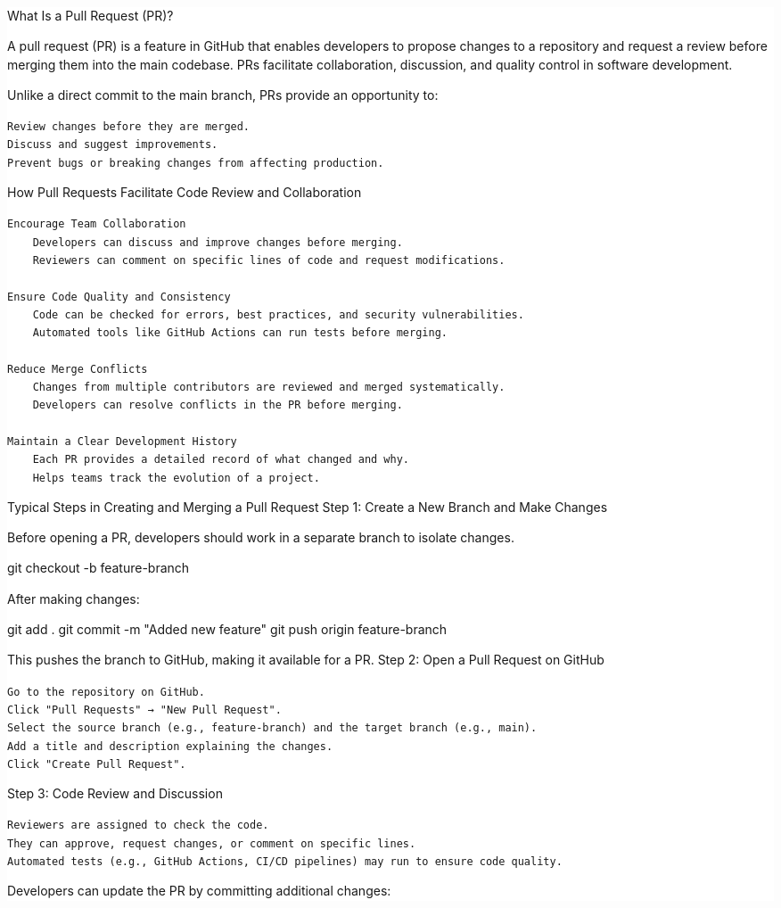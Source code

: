 
What Is a Pull Request (PR)?

A pull request (PR) is a feature in GitHub that enables developers to propose changes to a repository and request a review before merging them into the main codebase. PRs facilitate collaboration, discussion, and quality control in software development.

Unlike a direct commit to the main branch, PRs provide an opportunity to:

    Review changes before they are merged.
    Discuss and suggest improvements.
    Prevent bugs or breaking changes from affecting production.

How Pull Requests Facilitate Code Review and Collaboration

    Encourage Team Collaboration
        Developers can discuss and improve changes before merging.
        Reviewers can comment on specific lines of code and request modifications.

    Ensure Code Quality and Consistency
        Code can be checked for errors, best practices, and security vulnerabilities.
        Automated tools like GitHub Actions can run tests before merging.

    Reduce Merge Conflicts
        Changes from multiple contributors are reviewed and merged systematically.
        Developers can resolve conflicts in the PR before merging.

    Maintain a Clear Development History
        Each PR provides a detailed record of what changed and why.
        Helps teams track the evolution of a project.

Typical Steps in Creating and Merging a Pull Request
Step 1: Create a New Branch and Make Changes

Before opening a PR, developers should work in a separate branch to isolate changes.

git checkout -b feature-branch

After making changes:

git add .
git commit -m "Added new feature"
git push origin feature-branch

This pushes the branch to GitHub, making it available for a PR.
Step 2: Open a Pull Request on GitHub

    Go to the repository on GitHub.
    Click "Pull Requests" → "New Pull Request".
    Select the source branch (e.g., feature-branch) and the target branch (e.g., main).
    Add a title and description explaining the changes.
    Click "Create Pull Request".

Step 3: Code Review and Discussion

    Reviewers are assigned to check the code.
    They can approve, request changes, or comment on specific lines.
    Automated tests (e.g., GitHub Actions, CI/CD pipelines) may run to ensure code quality.

Developers can update the PR by committing additional changes:
